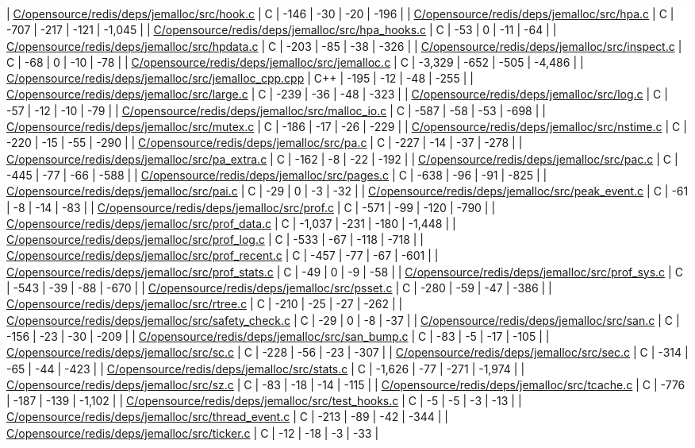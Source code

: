 | [C/opensource/redis/deps/jemalloc/src/hook.c](/C/opensource/redis/deps/jemalloc/src/hook.c) | C | -146 | -30 | -20 | -196 |
| [C/opensource/redis/deps/jemalloc/src/hpa.c](/C/opensource/redis/deps/jemalloc/src/hpa.c) | C | -707 | -217 | -121 | -1,045 |
| [C/opensource/redis/deps/jemalloc/src/hpa\_hooks.c](/C/opensource/redis/deps/jemalloc/src/hpa_hooks.c) | C | -53 | 0 | -11 | -64 |
| [C/opensource/redis/deps/jemalloc/src/hpdata.c](/C/opensource/redis/deps/jemalloc/src/hpdata.c) | C | -203 | -85 | -38 | -326 |
| [C/opensource/redis/deps/jemalloc/src/inspect.c](/C/opensource/redis/deps/jemalloc/src/inspect.c) | C | -68 | 0 | -10 | -78 |
| [C/opensource/redis/deps/jemalloc/src/jemalloc.c](/C/opensource/redis/deps/jemalloc/src/jemalloc.c) | C | -3,329 | -652 | -505 | -4,486 |
| [C/opensource/redis/deps/jemalloc/src/jemalloc\_cpp.cpp](/C/opensource/redis/deps/jemalloc/src/jemalloc_cpp.cpp) | C++ | -195 | -12 | -48 | -255 |
| [C/opensource/redis/deps/jemalloc/src/large.c](/C/opensource/redis/deps/jemalloc/src/large.c) | C | -239 | -36 | -48 | -323 |
| [C/opensource/redis/deps/jemalloc/src/log.c](/C/opensource/redis/deps/jemalloc/src/log.c) | C | -57 | -12 | -10 | -79 |
| [C/opensource/redis/deps/jemalloc/src/malloc\_io.c](/C/opensource/redis/deps/jemalloc/src/malloc_io.c) | C | -587 | -58 | -53 | -698 |
| [C/opensource/redis/deps/jemalloc/src/mutex.c](/C/opensource/redis/deps/jemalloc/src/mutex.c) | C | -186 | -17 | -26 | -229 |
| [C/opensource/redis/deps/jemalloc/src/nstime.c](/C/opensource/redis/deps/jemalloc/src/nstime.c) | C | -220 | -15 | -55 | -290 |
| [C/opensource/redis/deps/jemalloc/src/pa.c](/C/opensource/redis/deps/jemalloc/src/pa.c) | C | -227 | -14 | -37 | -278 |
| [C/opensource/redis/deps/jemalloc/src/pa\_extra.c](/C/opensource/redis/deps/jemalloc/src/pa_extra.c) | C | -162 | -8 | -22 | -192 |
| [C/opensource/redis/deps/jemalloc/src/pac.c](/C/opensource/redis/deps/jemalloc/src/pac.c) | C | -445 | -77 | -66 | -588 |
| [C/opensource/redis/deps/jemalloc/src/pages.c](/C/opensource/redis/deps/jemalloc/src/pages.c) | C | -638 | -96 | -91 | -825 |
| [C/opensource/redis/deps/jemalloc/src/pai.c](/C/opensource/redis/deps/jemalloc/src/pai.c) | C | -29 | 0 | -3 | -32 |
| [C/opensource/redis/deps/jemalloc/src/peak\_event.c](/C/opensource/redis/deps/jemalloc/src/peak_event.c) | C | -61 | -8 | -14 | -83 |
| [C/opensource/redis/deps/jemalloc/src/prof.c](/C/opensource/redis/deps/jemalloc/src/prof.c) | C | -571 | -99 | -120 | -790 |
| [C/opensource/redis/deps/jemalloc/src/prof\_data.c](/C/opensource/redis/deps/jemalloc/src/prof_data.c) | C | -1,037 | -231 | -180 | -1,448 |
| [C/opensource/redis/deps/jemalloc/src/prof\_log.c](/C/opensource/redis/deps/jemalloc/src/prof_log.c) | C | -533 | -67 | -118 | -718 |
| [C/opensource/redis/deps/jemalloc/src/prof\_recent.c](/C/opensource/redis/deps/jemalloc/src/prof_recent.c) | C | -457 | -77 | -67 | -601 |
| [C/opensource/redis/deps/jemalloc/src/prof\_stats.c](/C/opensource/redis/deps/jemalloc/src/prof_stats.c) | C | -49 | 0 | -9 | -58 |
| [C/opensource/redis/deps/jemalloc/src/prof\_sys.c](/C/opensource/redis/deps/jemalloc/src/prof_sys.c) | C | -543 | -39 | -88 | -670 |
| [C/opensource/redis/deps/jemalloc/src/psset.c](/C/opensource/redis/deps/jemalloc/src/psset.c) | C | -280 | -59 | -47 | -386 |
| [C/opensource/redis/deps/jemalloc/src/rtree.c](/C/opensource/redis/deps/jemalloc/src/rtree.c) | C | -210 | -25 | -27 | -262 |
| [C/opensource/redis/deps/jemalloc/src/safety\_check.c](/C/opensource/redis/deps/jemalloc/src/safety_check.c) | C | -29 | 0 | -8 | -37 |
| [C/opensource/redis/deps/jemalloc/src/san.c](/C/opensource/redis/deps/jemalloc/src/san.c) | C | -156 | -23 | -30 | -209 |
| [C/opensource/redis/deps/jemalloc/src/san\_bump.c](/C/opensource/redis/deps/jemalloc/src/san_bump.c) | C | -83 | -5 | -17 | -105 |
| [C/opensource/redis/deps/jemalloc/src/sc.c](/C/opensource/redis/deps/jemalloc/src/sc.c) | C | -228 | -56 | -23 | -307 |
| [C/opensource/redis/deps/jemalloc/src/sec.c](/C/opensource/redis/deps/jemalloc/src/sec.c) | C | -314 | -65 | -44 | -423 |
| [C/opensource/redis/deps/jemalloc/src/stats.c](/C/opensource/redis/deps/jemalloc/src/stats.c) | C | -1,626 | -77 | -271 | -1,974 |
| [C/opensource/redis/deps/jemalloc/src/sz.c](/C/opensource/redis/deps/jemalloc/src/sz.c) | C | -83 | -18 | -14 | -115 |
| [C/opensource/redis/deps/jemalloc/src/tcache.c](/C/opensource/redis/deps/jemalloc/src/tcache.c) | C | -776 | -187 | -139 | -1,102 |
| [C/opensource/redis/deps/jemalloc/src/test\_hooks.c](/C/opensource/redis/deps/jemalloc/src/test_hooks.c) | C | -5 | -5 | -3 | -13 |
| [C/opensource/redis/deps/jemalloc/src/thread\_event.c](/C/opensource/redis/deps/jemalloc/src/thread_event.c) | C | -213 | -89 | -42 | -344 |
| [C/opensource/redis/deps/jemalloc/src/ticker.c](/C/opensource/redis/deps/jemalloc/src/ticker.c) | C | -12 | -18 | -3 | -33 |
